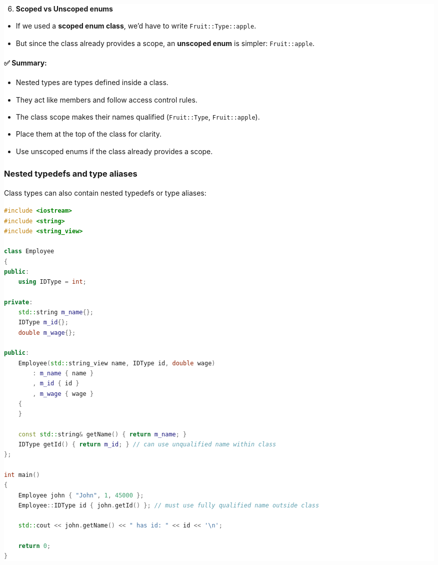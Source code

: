 6. **Scoped vs Unscoped enums**

- If we used a **scoped enum class**, we’d have to write `Fruit::Type::apple`.
    
- But since the class already provides a scope, an **unscoped enum** is simpler: `Fruit::apple`.

#### ✅ **Summary:**

- Nested types are types defined inside a class.
    
- They act like members and follow access control rules.
    
- The class scope makes their names qualified (`Fruit::Type`, `Fruit::apple`).
    
- Place them at the top of the class for clarity.
    
- Use unscoped enums if the class already provides a scope.

### Nested typedefs and type aliases

Class types can also contain nested typedefs or type aliases:

```cpp
#include <iostream>
#include <string>
#include <string_view>

class Employee
{
public:
    using IDType = int;

private:
    std::string m_name{};
    IDType m_id{};
    double m_wage{};

public:
    Employee(std::string_view name, IDType id, double wage)
        : m_name { name }
        , m_id { id }
        , m_wage { wage }
    {
    }

    const std::string& getName() { return m_name; }
    IDType getId() { return m_id; } // can use unqualified name within class
};

int main()
{
    Employee john { "John", 1, 45000 };
    Employee::IDType id { john.getId() }; // must use fully qualified name outside class

    std::cout << john.getName() << " has id: " << id << '\n';

    return 0;
}
```
